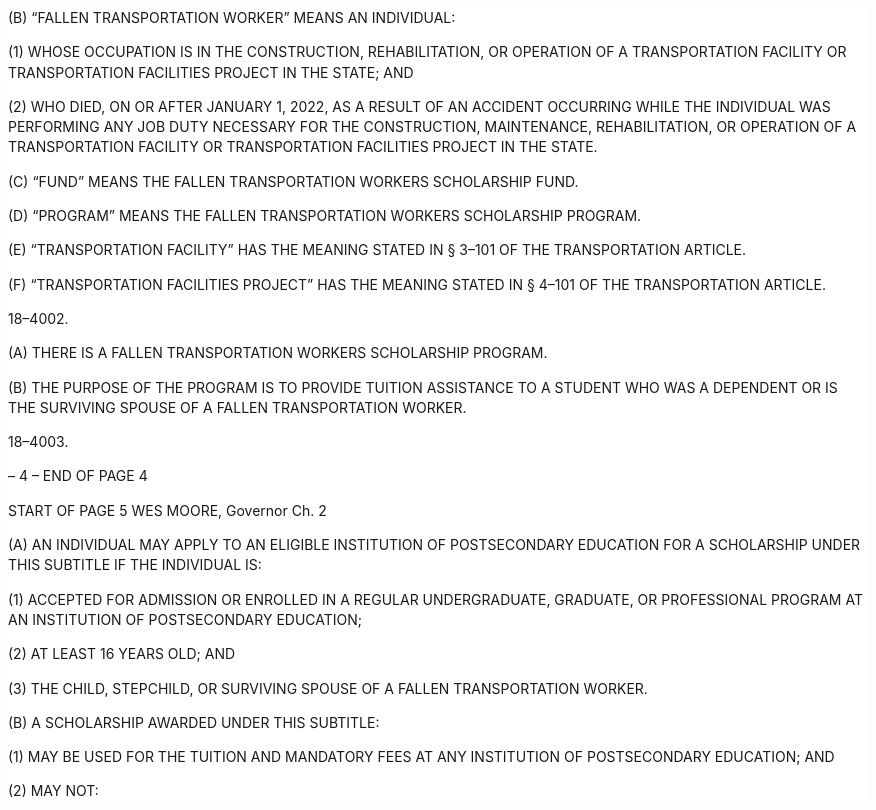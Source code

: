 (B) “FALLEN TRANSPORTATION WORKER” MEANS AN INDIVIDUAL:

(1) WHOSE OCCUPATION IS IN THE CONSTRUCTION,
REHABILITATION, OR OPERATION OF A TRANSPORTATION FACILITY OR
TRANSPORTATION FACILITIES PROJECT IN THE STATE; AND

(2) WHO DIED, ON OR AFTER JANUARY 1, 2022, AS A RESULT OF AN
ACCIDENT OCCURRING WHILE THE INDIVIDUAL WAS PERFORMING ANY JOB DUTY
NECESSARY FOR THE CONSTRUCTION, MAINTENANCE, REHABILITATION, OR
OPERATION OF A TRANSPORTATION FACILITY OR TRANSPORTATION FACILITIES
PROJECT IN THE STATE.

(C) “FUND” MEANS THE FALLEN TRANSPORTATION WORKERS
SCHOLARSHIP FUND.

(D) “PROGRAM” MEANS THE FALLEN TRANSPORTATION WORKERS
SCHOLARSHIP PROGRAM.

(E) “TRANSPORTATION FACILITY” HAS THE MEANING STATED IN § 3–101 OF
THE TRANSPORTATION ARTICLE.

(F) “TRANSPORTATION FACILITIES PROJECT” HAS THE MEANING STATED
IN § 4–101 OF THE TRANSPORTATION ARTICLE.

18–4002.

(A) THERE IS A FALLEN TRANSPORTATION WORKERS SCHOLARSHIP
PROGRAM.

(B) THE PURPOSE OF THE PROGRAM IS TO PROVIDE TUITION ASSISTANCE
TO A STUDENT WHO WAS A DEPENDENT OR IS THE SURVIVING SPOUSE OF A FALLEN
TRANSPORTATION WORKER.

18–4003.

– 4 –
END OF PAGE 4

START OF PAGE 5
WES MOORE, Governor Ch. 2

(A) AN INDIVIDUAL MAY APPLY TO AN ELIGIBLE INSTITUTION OF
POSTSECONDARY EDUCATION FOR A SCHOLARSHIP UNDER THIS SUBTITLE IF THE
INDIVIDUAL IS:

(1) ACCEPTED FOR ADMISSION OR ENROLLED IN A REGULAR
UNDERGRADUATE, GRADUATE, OR PROFESSIONAL PROGRAM AT AN INSTITUTION OF
POSTSECONDARY EDUCATION;

(2) AT LEAST 16 YEARS OLD; AND

(3) THE CHILD, STEPCHILD, OR SURVIVING SPOUSE OF A FALLEN
TRANSPORTATION WORKER.

(B) A SCHOLARSHIP AWARDED UNDER THIS SUBTITLE:

(1) MAY BE USED FOR THE TUITION AND MANDATORY FEES AT ANY
INSTITUTION OF POSTSECONDARY EDUCATION; AND

(2) MAY NOT:
